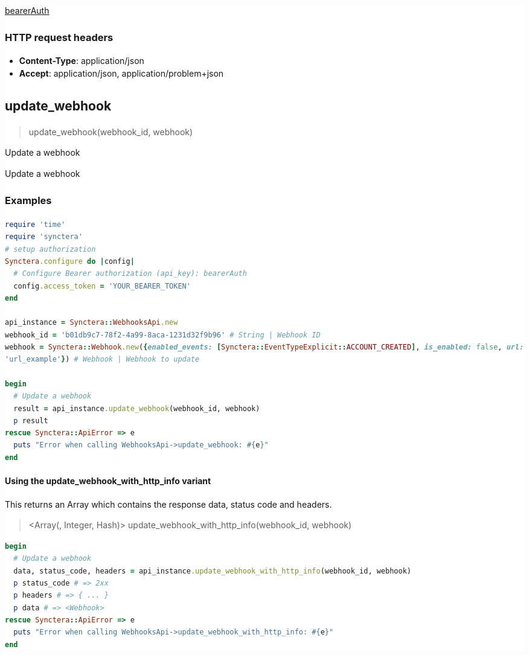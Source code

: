 [bearerAuth](../README.md#bearerAuth)

### HTTP request headers

- **Content-Type**: application/json
- **Accept**: application/json, application/problem+json


## update_webhook

> <Webhook> update_webhook(webhook_id, webhook)

Update a webhook

Update a webhook

### Examples

```ruby
require 'time'
require 'synctera'
# setup authorization
Synctera.configure do |config|
  # Configure Bearer authorization (api_key): bearerAuth
  config.access_token = 'YOUR_BEARER_TOKEN'
end

api_instance = Synctera::WebhooksApi.new
webhook_id = 'b01db9c7-78f2-4a99-8aca-1231d32f9b96' # String | Webhook ID
webhook = Synctera::Webhook.new({enabled_events: [Synctera::EventTypeExplicit::ACCOUNT_CREATED], is_enabled: false, url: 'url_example'}) # Webhook | Webhook to update

begin
  # Update a webhook
  result = api_instance.update_webhook(webhook_id, webhook)
  p result
rescue Synctera::ApiError => e
  puts "Error when calling WebhooksApi->update_webhook: #{e}"
end
```

#### Using the update_webhook_with_http_info variant

This returns an Array which contains the response data, status code and headers.

> <Array(<Webhook>, Integer, Hash)> update_webhook_with_http_info(webhook_id, webhook)

```ruby
begin
  # Update a webhook
  data, status_code, headers = api_instance.update_webhook_with_http_info(webhook_id, webhook)
  p status_code # => 2xx
  p headers # => { ... }
  p data # => <Webhook>
rescue Synctera::ApiError => e
  puts "Error when calling WebhooksApi->update_webhook_with_http_info: #{e}"
end
```
